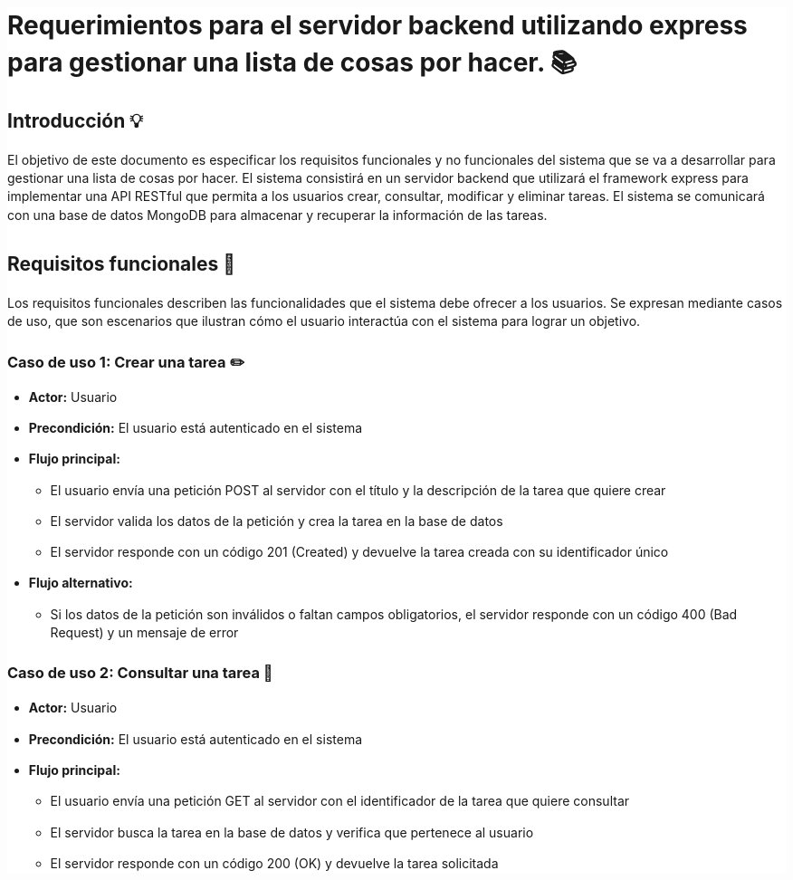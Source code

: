 # Requerimientos para el servidor backend utilizando express para gestionar una lista de cosas por hacer. 📚

  

## Introducción 💡

El objetivo de este documento es especificar los requisitos funcionales y no funcionales del sistema que se va a desarrollar para gestionar una lista de cosas por hacer. El sistema consistirá en un servidor backend que utilizará el framework express para implementar una API RESTful que permita a los usuarios crear, consultar, modificar y eliminar tareas. El sistema se comunicará con una base de datos MongoDB para almacenar y recuperar la información de las tareas.

## Requisitos funcionales 📕

Los requisitos funcionales describen las funcionalidades que el sistema debe ofrecer a los usuarios. Se expresan mediante casos de uso, que son escenarios que ilustran cómo el usuario interactúa con el sistema para lograr un objetivo.

### Caso de uso 1: Crear una tarea ✏️

-   **Actor:** Usuario
    
-   **Precondición:** El usuario está autenticado en el sistema
    
-   **Flujo principal:**
   
	-   El usuario envía una petición POST al servidor con el título y la descripción de la tarea que quiere crear
    
	-   El servidor valida los datos de la petición y crea la tarea en la base de datos
    
	-   El servidor responde con un código 201 (Created) y devuelve la tarea creada con su identificador único
    

-   **Flujo alternativo:**
    

	-   Si los datos de la petición son inválidos o faltan campos obligatorios, el servidor responde con un código 400 (Bad Request) y un mensaje de error
    

### Caso de uso 2: Consultar una tarea 🔎

-   **Actor:** Usuario
    
-   **Precondición:** El usuario está autenticado en el sistema
    
-   **Flujo principal:**
    

	-   El usuario envía una petición GET al servidor con el identificador de la tarea que quiere consultar
    
	-   El servidor busca la tarea en la base de datos y verifica que pertenece al usuario
    
	-   El servidor responde con un código 200 (OK) y devuelve la tarea solicitada
    